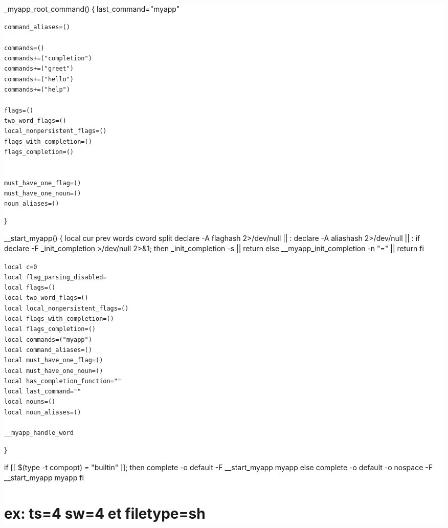 _myapp_root_command()
{
    last_command="myapp"

    command_aliases=()

    commands=()
    commands+=("completion")
    commands+=("greet")
    commands+=("hello")
    commands+=("help")

    flags=()
    two_word_flags=()
    local_nonpersistent_flags=()
    flags_with_completion=()
    flags_completion=()


    must_have_one_flag=()
    must_have_one_noun=()
    noun_aliases=()
}

__start_myapp()
{
    local cur prev words cword split
    declare -A flaghash 2>/dev/null || :
    declare -A aliashash 2>/dev/null || :
    if declare -F _init_completion >/dev/null 2>&1; then
        _init_completion -s || return
    else
        __myapp_init_completion -n "=" || return
    fi

    local c=0
    local flag_parsing_disabled=
    local flags=()
    local two_word_flags=()
    local local_nonpersistent_flags=()
    local flags_with_completion=()
    local flags_completion=()
    local commands=("myapp")
    local command_aliases=()
    local must_have_one_flag=()
    local must_have_one_noun=()
    local has_completion_function=""
    local last_command=""
    local nouns=()
    local noun_aliases=()

    __myapp_handle_word
}

if [[ $(type -t compopt) = "builtin" ]]; then
    complete -o default -F __start_myapp myapp
else
    complete -o default -o nospace -F __start_myapp myapp
fi

# ex: ts=4 sw=4 et filetype=sh
